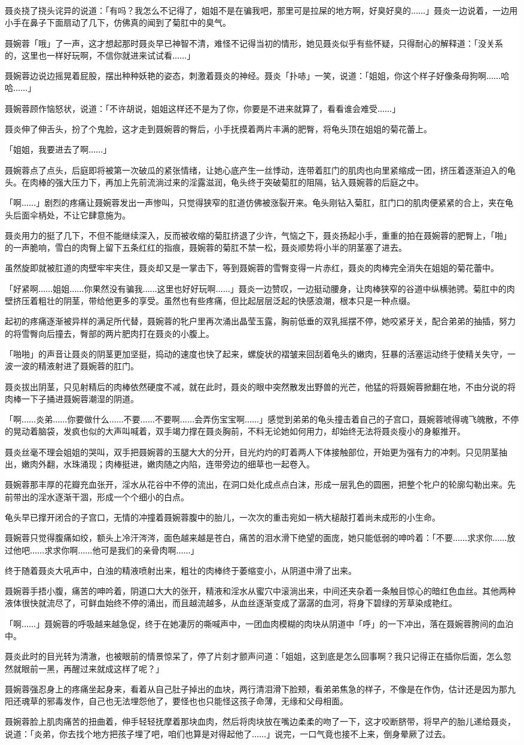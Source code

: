 聂炎挠了挠头诧异的说道：「有吗？我怎么不记得了，姐姐不是在骗我吧，那里可是拉屎的地方啊，好臭好臭的……」聂炎一边说着，一边用小手在鼻子下面扇动了几下，仿佛真的闻到了菊肛中的臭气。

聂婉蓉「哦」了一声，这才想起那时聂炎早已神智不清，难怪不记得当初的情形，她见聂炎似乎有些怀疑，只得耐心的解释道：「没关系的，这里也一样好玩啊，不信你就进来试试看……」

聂婉蓉边说边摇晃着屁股，摆出种种妖艳的姿态，刺激着聂炎的神经。聂炎「扑哧」一笑，说道：「姐姐，你这个样子好像条母狗啊……哈哈……」

聂婉蓉顾作恼怒状，说道：「不许胡说，姐姐这样还不是为了你，你要是不进来就算了，看看谁会难受……」

聂炎伸了伸舌头，扮了个鬼脸，这才走到聂婉蓉的臀后，小手抚摸着两片丰满的肥臀，将龟头顶在姐姐的菊花蕾上。

「姐姐，我要进去了啊……」

聂婉蓉点了点头，后庭即将被第一次破瓜的紧张情绪，让她心底产生一丝悸动，连带着肛门的肌肉也向里紧缩成一团，挤压着逐渐迫入的龟头。在肉棒的强大压力下，再加上先前流淌过来的淫露滋润，龟头终于突破菊肛的阻隔，钻入聂婉蓉的后庭之中。

「啊……」剧烈的疼痛让聂婉蓉发出一声惨叫，只觉得狭窄的肛道仿佛被涨裂开来。龟头刚钻入菊肛，肛门口的肌肉便紧紧的合上，夹在龟头后面伞柄处，不让它肆意施为。

聂炎用力的挺了几下，不但不能继续深入，反而被收缩的菊肛挤退了少许，气恼之下，聂炎扬起小手，重重的拍在聂婉蓉的肥臀上，「啪」的一声脆响，雪白的肉臀上留下五条红红的指痕，聂婉蓉的菊肛不禁一松，聂炎顺势将小半的阴茎塞了进去。

虽然旋即就被肛道的肉壁牢牢夹住，聂炎却又是一掌击下，等到聂婉蓉的雪臀变得一片赤红，聂炎的肉棒完全消失在姐姐的菊花蕾中。

「好紧啊……姐姐……你果然没有骗我……这里也好好玩啊……」聂炎一边赞叹，一边挺动腰身，让肉棒狭窄的谷道中纵横驰骋。菊肛中的肉壁挤压着粗壮的阴茎，带给他更多的享受。虽然也有些疼痛，但比起层层泛起的快感浪潮，根本只是一种点缀。

起初的疼痛逐渐被异样的满足所代替，聂婉蓉的牝户里再次涌出晶莹玉露，胸前低垂的双乳摇摆不停，她咬紧牙关，配合弟弟的抽插，努力的将雪臀向后撞去，臀部的两片肥肉打在聂炎的小腹上。

「啪啪」的声音让聂炎的阴茎更加坚挺，捣动的速度也快了起来，螺旋状的褶皱来回刮着龟头的嫩肉，狂暴的活塞运动终于使精关失守，一波一波的精液射进了聂婉蓉的肛门。

聂炎拔出阴茎，只见射精后的肉棒依然硬度不减，就在此时，聂炎的眼中突然散发出野兽的光芒，他猛的将聂婉蓉掀翻在地，不由分说的将肉棒一下子捅进聂婉蓉潮湿的阴道。

「啊……炎弟……你要做什么……不要……不要啊……会弄伤宝宝啊……」感觉到弟弟的龟头撞击着自己的子宫口，聂婉蓉唬得魂飞魄散，不停的晃动着脑袋，发疯也似的大声叫喊着，双手竭力撑在聂炎胸前，不料无论她如何用力，却始终无法将聂炎瘦小的身躯推开。

聂炎丝毫不理会姐姐的哭叫，双手把聂婉蓉的玉腿大大的分开，目光灼灼的盯着两人下体接触部位，开始更为强有力的冲刺。只见阴茎抽出，嫩肉外翻，水珠涌现；肉棒挺进，嫩肉随之内陷，连带旁边的细草也一起卷入。

聂婉蓉那丰厚的花瓣充血张开，淫水从花谷中不停的流出，在洞口处化成点点白沫，形成一层乳色的圆圈，把整个牝户的轮廓勾勒出来。先前带出的淫水逐渐干涸，形成一个个细小的白点。

龟头早已撑开闭合的子宫口，无情的冲撞着聂婉蓉腹中的胎儿，一次次的重击宛如一柄大槌敲打着尚未成形的小生命。

聂婉蓉只觉得腹痛如绞，额头上冷汗涔涔，面色越来越是苍白，痛苦的泪水滑下绝望的面庞，她只能低弱的呻吟着：「不要……求求你……放过他吧……求求你啊……他可是我们的亲骨肉啊……」

终于随着聂炎大吼声中，白浊的精液喷射出来，粗壮的肉棒终于萎缩变小，从阴道中滑了出来。

聂婉蓉手捂小腹，痛苦的呻吟着，阴道口大大的张开，精液和淫水从蜜穴中滚淌出来，中间还夹杂着一条触目惊心的暗红色血丝。其他两种液体很快就流尽了，可鲜血始终不停的涌出，而且越流越多，从血丝逐渐变成了潺潺的血河，将身下碧绿的芳草染成艳红。

「啊……」聂婉蓉的呼吸越来越急促，终于在她凄厉的嘶喊声中，一团血肉模糊的肉块从阴道中「呼」的一下冲出，落在聂婉蓉胯间的血泊中。

聂炎此时的目光转为清澈，也被眼前的情景惊呆了，停了片刻才颤声问道：「姐姐，这到底是怎么回事啊？我只记得正在插你后面，怎么忽然就眼前一黑，再醒过来就成这样了呢？」

聂婉蓉强忍身上的疼痛坐起身来，看着从自己肚子掉出的血块，两行清泪滑下脸颊，看弟弟焦急的样子，不像是在作伪，估计还是因为那九阳还魂草的邪毒发作，自己也无法埋怨他了，要怪也也只能怪这孩子命薄，无缘和父母相面。

聂婉蓉脸上肌肉痛苦的扭曲着，伸手轻轻抚摩着那块血肉，然后将肉块放在嘴边柔柔的吻了一下，这才咬断脐带，将早产的胎儿递给聂炎，说道：「炎弟，你去找个地方把孩子埋了吧，咱们也算是对得起他了……」说完，一口气竟也接不上来，倒身晕厥了过去。


